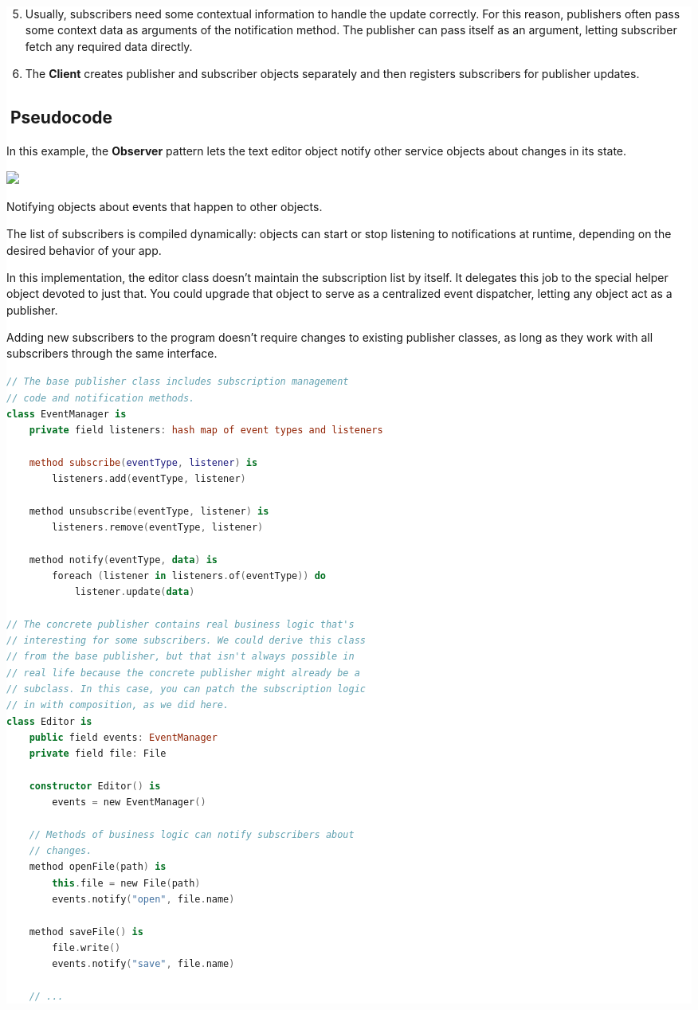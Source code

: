 5.  Usually, subscribers need some contextual information to handle the update correctly. For this reason, publishers often pass some context data as arguments of the notification method. The publisher can pass itself as an argument, letting subscriber fetch any required data directly.
    
6.  The **Client** creates publisher and subscriber objects separately and then registers subscribers for publisher updates.
    

##  Pseudocode

In this example, the **Observer** pattern lets the text editor object notify other service objects about changes in its state.

![](assets/cleancode67.png)

Notifying objects about events that happen to other objects.

The list of subscribers is compiled dynamically: objects can start or stop listening to notifications at runtime, depending on the desired behavior of your app.

In this implementation, the editor class doesn’t maintain the subscription list by itself. It delegates this job to the special helper object devoted to just that. You could upgrade that object to serve as a centralized event dispatcher, letting any object act as a publisher.

Adding new subscribers to the program doesn’t require changes to existing publisher classes, as long as they work with all subscribers through the same interface.
```kotlin
// The base publisher class includes subscription management
// code and notification methods.
class EventManager is
    private field listeners: hash map of event types and listeners

    method subscribe(eventType, listener) is
        listeners.add(eventType, listener)

    method unsubscribe(eventType, listener) is
        listeners.remove(eventType, listener)

    method notify(eventType, data) is
        foreach (listener in listeners.of(eventType)) do
            listener.update(data)

// The concrete publisher contains real business logic that's
// interesting for some subscribers. We could derive this class
// from the base publisher, but that isn't always possible in
// real life because the concrete publisher might already be a
// subclass. In this case, you can patch the subscription logic
// in with composition, as we did here.
class Editor is
    public field events: EventManager
    private field file: File

    constructor Editor() is
        events = new EventManager()

    // Methods of business logic can notify subscribers about
    // changes.
    method openFile(path) is
        this.file = new File(path)
        events.notify("open", file.name)

    method saveFile() is
        file.write()
        events.notify("save", file.name)

    // ...
```